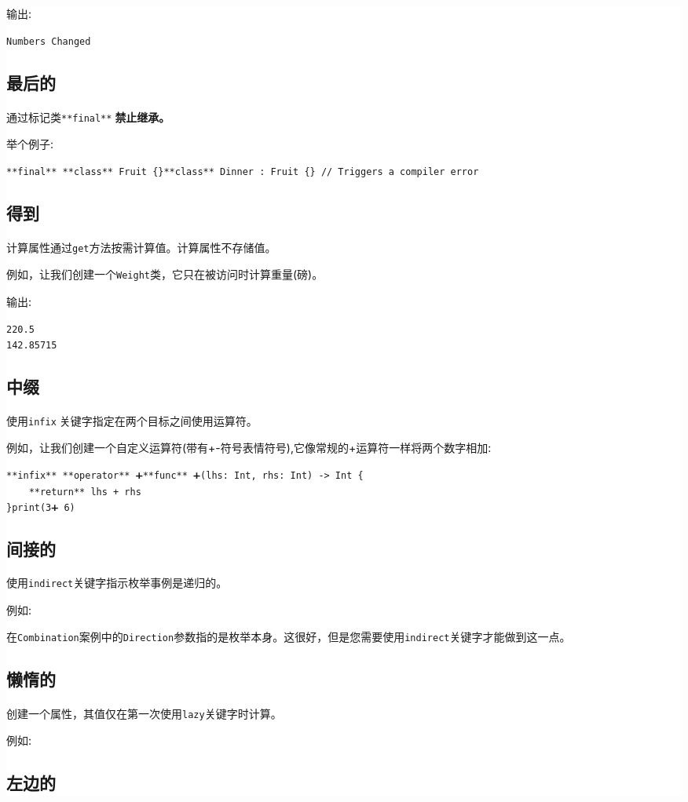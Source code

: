 输出:

```
Numbers Changed
```

## 最后的

通过标记类`**final**` **禁止继承。**

举个例子:

```
**final** **class** Fruit {}**class** Dinner : Fruit {} // Triggers a compiler error
```

## 得到

计算属性通过`get`方法按需计算值。计算属性不存储值。

例如，让我们创建一个`Weight`类，它只在被访问时计算重量(磅)。

输出:

```
220.5
142.85715
```

## 中缀

使用`infix` 关键字指定在两个目标之间使用运算符。

例如，让我们创建一个自定义运算符(带有+-符号表情符号),它像常规的+运算符一样将两个数字相加:

```
**infix** **operator** ➕**func** ➕(lhs: Int, rhs: Int) -> Int {
    **return** lhs + rhs
}print(3➕ 6)
```

## 间接的

使用`indirect`关键字指示枚举事例是递归的。

例如:

在`Combination`案例中的`Direction`参数指的是枚举本身。这很好，但是您需要使用`indirect`关键字才能做到这一点。

## 懒惰的

创建一个属性，其值仅在第一次使用`lazy`关键字时计算。

例如:

## 左边的
